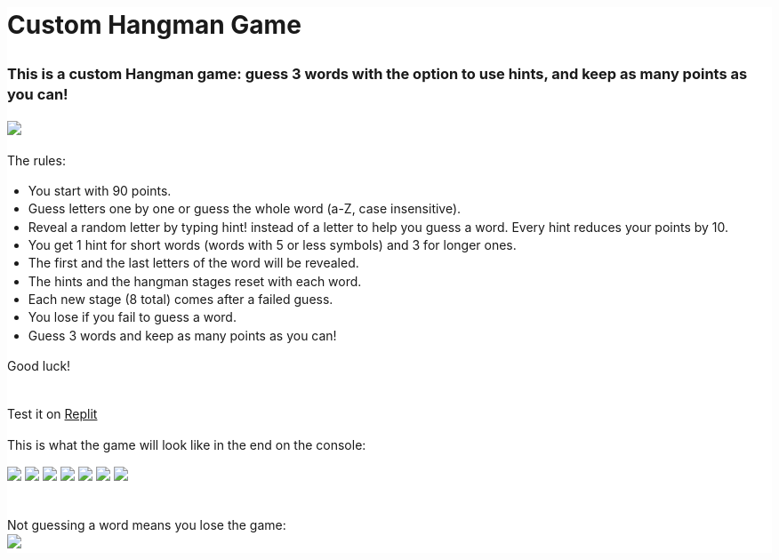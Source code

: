 # Custom Hangman Game

### This is a custom Hangman game: guess 3 words with the option to use hints, and keep as many points as you can!
<img src=https://user-images.githubusercontent.com/102361003/214130208-dc008749-67f8-48c7-b042-f82f3a1788fa.png width="650">


The rules:
- You start with 90 points.
- Guess letters one by one or guess the whole word (a-Z, case insensitive).
- Reveal a random letter by typing hint! instead of a letter to help you guess a word. Every hint reduces your points by 10.
- You get 1 hint for short words (words with 5 or less symbols) and 3 for longer ones.
- The first and the last letters of the word will be revealed.
- The hints and the hangman stages reset with each word.
- Each new stage (8 total) comes after a failed guess.
- You lose if you fail to guess a word.
- Guess 3 words and keep as many points as you can!

Good luck!

\
Test it on [Replit](https://replit.com/@azashev/Custon-Hangman-Game?v=1)


This is what the game will look like in the end on the console:

<img src=https://user-images.githubusercontent.com/102361003/214130458-05381497-ca81-4451-9613-e991249ff7f3.png width="650">

<img src=https://user-images.githubusercontent.com/102361003/214130521-68c36620-7643-4237-b6ae-1358480760c4.png width="650">

<img src=https://user-images.githubusercontent.com/102361003/214130608-4054b0e7-1dc2-465d-a043-390048291f07.png width="650">

<img src=https://user-images.githubusercontent.com/102361003/214130661-b6464807-4381-4a5f-8a21-3ffe0acb3327.png width="650">

<img src=https://user-images.githubusercontent.com/102361003/214130717-619c7e21-ee14-4e37-a60f-bb6b16ab9e5c.png width="650">

<img src=https://user-images.githubusercontent.com/102361003/214130817-367d6da6-7bf6-4136-bb0d-00de352abf2c.png width="650">

<img src=https://user-images.githubusercontent.com/102361003/214130938-5a2c570e-fc7e-40e7-8f95-152d4f50f85a.png width="650">

\
Not guessing a word means you lose the game:\
<img src=https://user-images.githubusercontent.com/102361003/214131216-165e6679-49fb-42c0-bd0d-b510f9291e26.png width="650">
